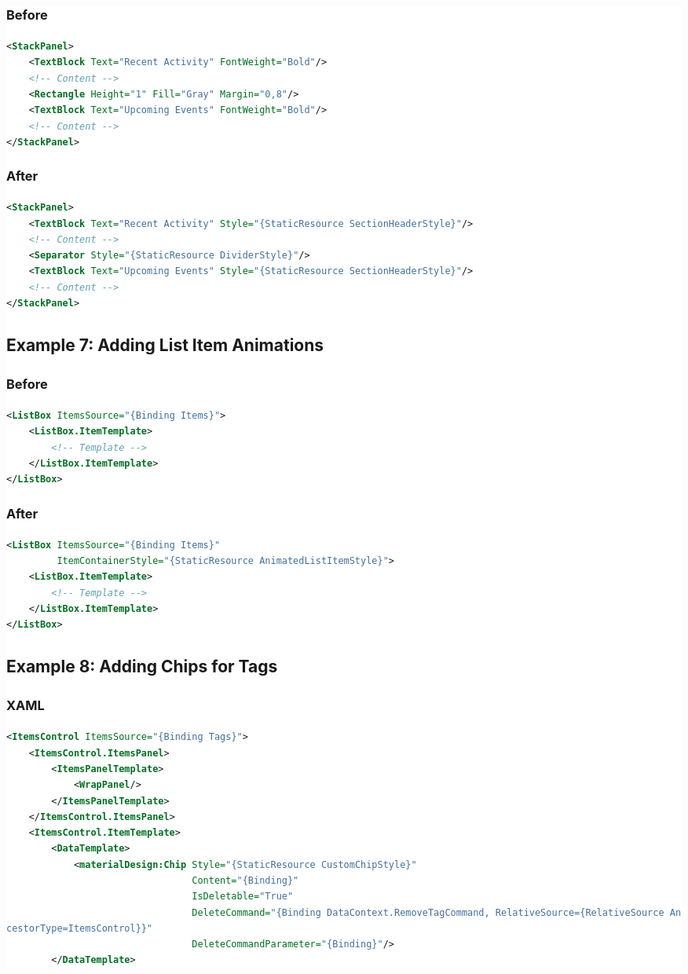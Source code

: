 ### Before
```xml
<StackPanel>
    <TextBlock Text="Recent Activity" FontWeight="Bold"/>
    <!-- Content -->
    <Rectangle Height="1" Fill="Gray" Margin="0,8"/>
    <TextBlock Text="Upcoming Events" FontWeight="Bold"/>
    <!-- Content -->
</StackPanel>
```

### After
```xml
<StackPanel>
    <TextBlock Text="Recent Activity" Style="{StaticResource SectionHeaderStyle}"/>
    <!-- Content -->
    <Separator Style="{StaticResource DividerStyle}"/>
    <TextBlock Text="Upcoming Events" Style="{StaticResource SectionHeaderStyle}"/>
    <!-- Content -->
</StackPanel>
```

## Example 7: Adding List Item Animations

### Before
```xml
<ListBox ItemsSource="{Binding Items}">
    <ListBox.ItemTemplate>
        <!-- Template -->
    </ListBox.ItemTemplate>
</ListBox>
```

### After
```xml
<ListBox ItemsSource="{Binding Items}"
         ItemContainerStyle="{StaticResource AnimatedListItemStyle}">
    <ListBox.ItemTemplate>
        <!-- Template -->
    </ListBox.ItemTemplate>
</ListBox>
```

## Example 8: Adding Chips for Tags

### XAML
```xml
<ItemsControl ItemsSource="{Binding Tags}">
    <ItemsControl.ItemsPanel>
        <ItemsPanelTemplate>
            <WrapPanel/>
        </ItemsPanelTemplate>
    </ItemsControl.ItemsPanel>
    <ItemsControl.ItemTemplate>
        <DataTemplate>
            <materialDesign:Chip Style="{StaticResource CustomChipStyle}"
                                 Content="{Binding}"
                                 IsDeletable="True"
                                 DeleteCommand="{Binding DataContext.RemoveTagCommand, RelativeSource={RelativeSource AncestorType=ItemsControl}}"
                                 DeleteCommandParameter="{Binding}"/>
        </DataTemplate>
```